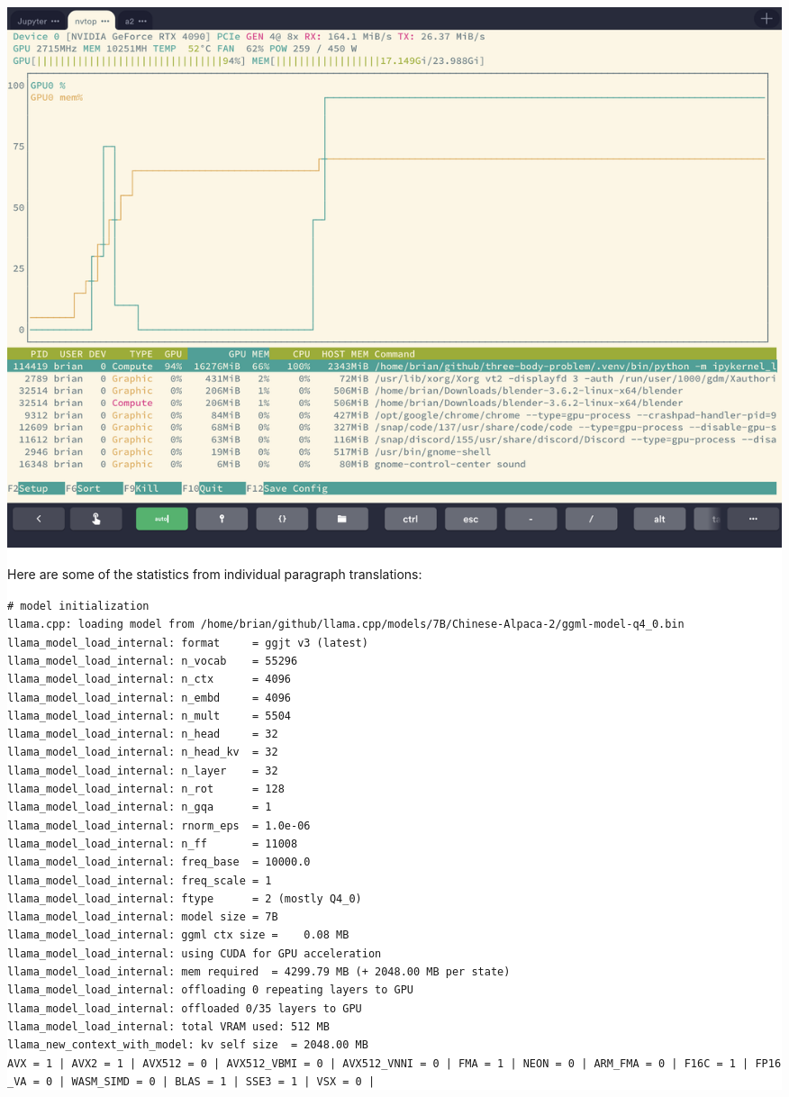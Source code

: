 ![image of nvtop](/img/three-body-problem/nvtop.png)

Here are some of the statistics from individual paragraph translations:

```
# model initialization
llama.cpp: loading model from /home/brian/github/llama.cpp/models/7B/Chinese-Alpaca-2/ggml-model-q4_0.bin
llama_model_load_internal: format     = ggjt v3 (latest)
llama_model_load_internal: n_vocab    = 55296
llama_model_load_internal: n_ctx      = 4096
llama_model_load_internal: n_embd     = 4096
llama_model_load_internal: n_mult     = 5504
llama_model_load_internal: n_head     = 32
llama_model_load_internal: n_head_kv  = 32
llama_model_load_internal: n_layer    = 32
llama_model_load_internal: n_rot      = 128
llama_model_load_internal: n_gqa      = 1
llama_model_load_internal: rnorm_eps  = 1.0e-06
llama_model_load_internal: n_ff       = 11008
llama_model_load_internal: freq_base  = 10000.0
llama_model_load_internal: freq_scale = 1
llama_model_load_internal: ftype      = 2 (mostly Q4_0)
llama_model_load_internal: model size = 7B
llama_model_load_internal: ggml ctx size =    0.08 MB
llama_model_load_internal: using CUDA for GPU acceleration
llama_model_load_internal: mem required  = 4299.79 MB (+ 2048.00 MB per state)
llama_model_load_internal: offloading 0 repeating layers to GPU
llama_model_load_internal: offloaded 0/35 layers to GPU
llama_model_load_internal: total VRAM used: 512 MB
llama_new_context_with_model: kv self size  = 2048.00 MB
AVX = 1 | AVX2 = 1 | AVX512 = 0 | AVX512_VBMI = 0 | AVX512_VNNI = 0 | FMA = 1 | NEON = 0 | ARM_FMA = 0 | F16C = 1 | FP16_VA = 0 | WASM_SIMD = 0 | BLAS = 1 | SSE3 = 1 | VSX = 0 |
```
